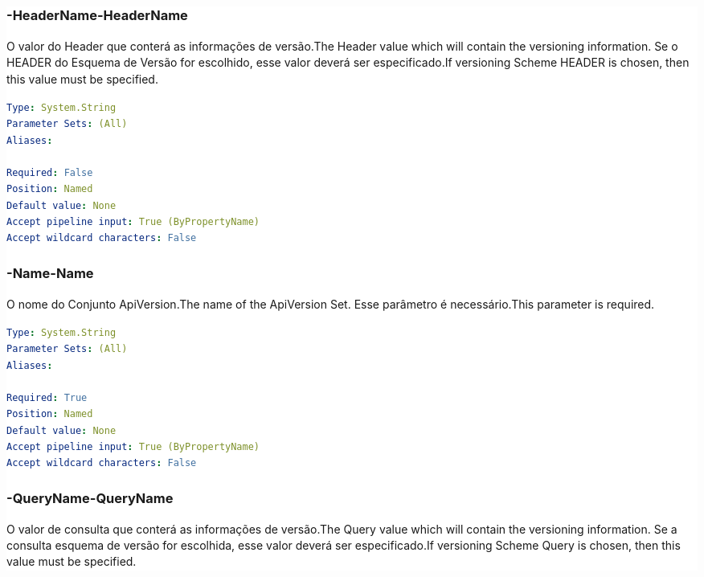 ### <span data-ttu-id="e12c1-122">-HeaderName</span><span class="sxs-lookup"><span data-stu-id="e12c1-122">-HeaderName</span></span>
<span data-ttu-id="e12c1-123">O valor do Header que conterá as informações de versão.</span><span class="sxs-lookup"><span data-stu-id="e12c1-123">The Header value which will contain the versioning information.</span></span>
<span data-ttu-id="e12c1-124">Se o HEADER do Esquema de Versão for escolhido, esse valor deverá ser especificado.</span><span class="sxs-lookup"><span data-stu-id="e12c1-124">If versioning Scheme HEADER is chosen, then this value must be specified.</span></span>

```yaml
Type: System.String
Parameter Sets: (All)
Aliases:

Required: False
Position: Named
Default value: None
Accept pipeline input: True (ByPropertyName)
Accept wildcard characters: False
```

### <span data-ttu-id="e12c1-125">-Name</span><span class="sxs-lookup"><span data-stu-id="e12c1-125">-Name</span></span>
<span data-ttu-id="e12c1-126">O nome do Conjunto ApiVersion.</span><span class="sxs-lookup"><span data-stu-id="e12c1-126">The name of the ApiVersion Set.</span></span>
<span data-ttu-id="e12c1-127">Esse parâmetro é necessário.</span><span class="sxs-lookup"><span data-stu-id="e12c1-127">This parameter is required.</span></span>

```yaml
Type: System.String
Parameter Sets: (All)
Aliases:

Required: True
Position: Named
Default value: None
Accept pipeline input: True (ByPropertyName)
Accept wildcard characters: False
```

### <span data-ttu-id="e12c1-128">-QueryName</span><span class="sxs-lookup"><span data-stu-id="e12c1-128">-QueryName</span></span>
<span data-ttu-id="e12c1-129">O valor de consulta que conterá as informações de versão.</span><span class="sxs-lookup"><span data-stu-id="e12c1-129">The Query value which will contain the versioning information.</span></span>
<span data-ttu-id="e12c1-130">Se a consulta esquema de versão for escolhida, esse valor deverá ser especificado.</span><span class="sxs-lookup"><span data-stu-id="e12c1-130">If versioning Scheme Query is chosen, then this value must be specified.</span></span>

